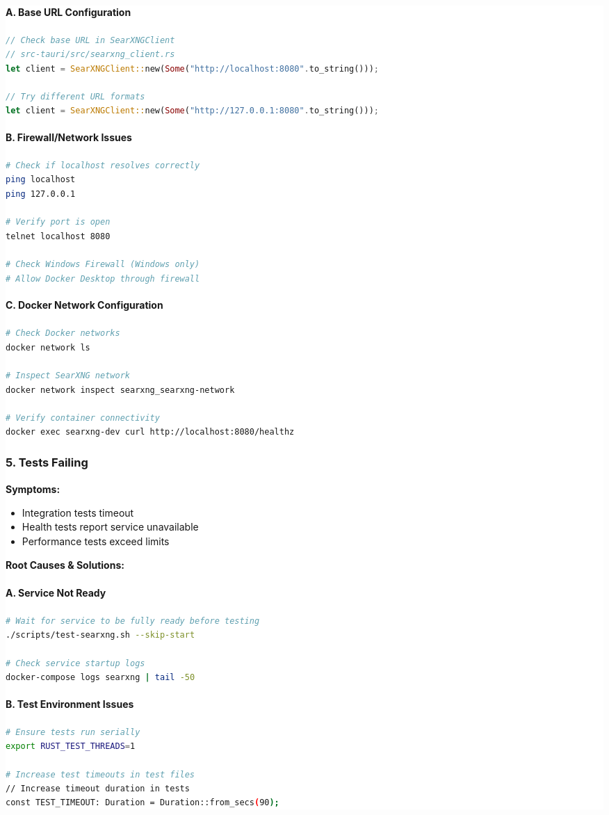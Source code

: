 #### A. Base URL Configuration
```rust
// Check base URL in SearXNGClient
// src-tauri/src/searxng_client.rs
let client = SearXNGClient::new(Some("http://localhost:8080".to_string()));

// Try different URL formats
let client = SearXNGClient::new(Some("http://127.0.0.1:8080".to_string()));
```

#### B. Firewall/Network Issues
```bash
# Check if localhost resolves correctly
ping localhost
ping 127.0.0.1

# Verify port is open
telnet localhost 8080

# Check Windows Firewall (Windows only)
# Allow Docker Desktop through firewall
```

#### C. Docker Network Configuration
```bash
# Check Docker networks
docker network ls

# Inspect SearXNG network
docker network inspect searxng_searxng-network

# Verify container connectivity
docker exec searxng-dev curl http://localhost:8080/healthz
```

### 5. Tests Failing

**Symptoms:**
- Integration tests timeout
- Health tests report service unavailable
- Performance tests exceed limits

**Root Causes & Solutions:**

#### A. Service Not Ready
```bash
# Wait for service to be fully ready before testing
./scripts/test-searxng.sh --skip-start

# Check service startup logs
docker-compose logs searxng | tail -50
```

#### B. Test Environment Issues
```bash
# Ensure tests run serially
export RUST_TEST_THREADS=1

# Increase test timeouts in test files
// Increase timeout duration in tests
const TEST_TIMEOUT: Duration = Duration::from_secs(90);
```
